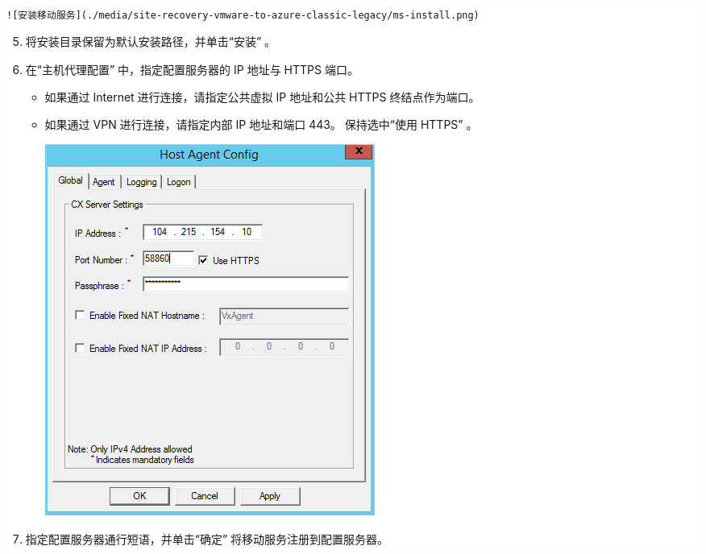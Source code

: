     ![安装移动服务](./media/site-recovery-vmware-to-azure-classic-legacy/ms-install.png)
5. 将安装目录保留为默认安装路径，并单击“安装” 。
6. 在“主机代理配置”  中，指定配置服务器的 IP 地址与 HTTPS 端口。

   * 如果通过 Internet 进行连接，请指定公共虚拟 IP 地址和公共 HTTPS 终结点作为端口。
   * 如果通过 VPN 进行连接，请指定内部 IP 地址和端口 443。 保持选中“使用 HTTPS”  。

     ![安装移动服务](./media/site-recovery-vmware-to-azure-classic-legacy/ms-install2.png)
7. 指定配置服务器通行短语，并单击“确定”  将移动服务注册到配置服务器。
